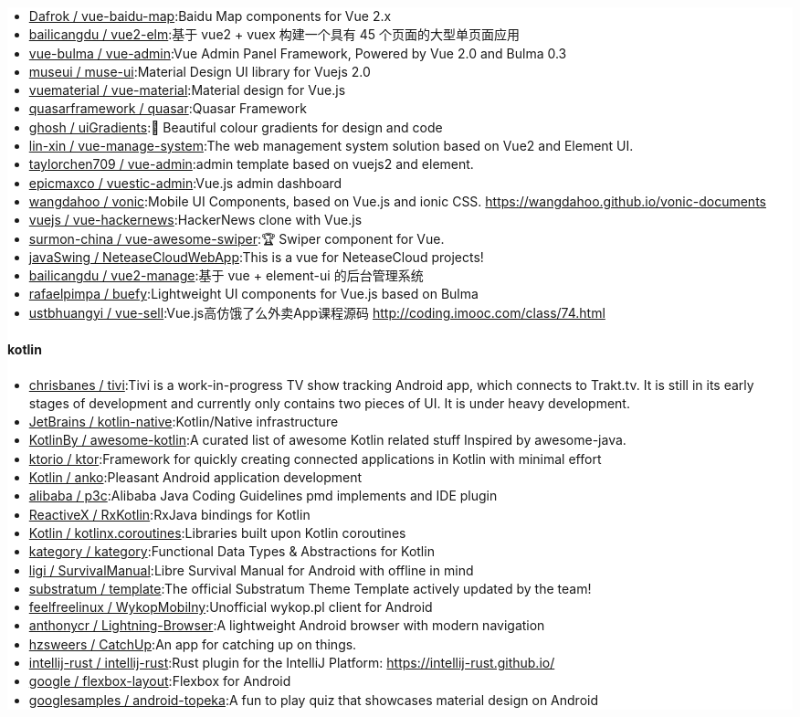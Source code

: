 * [Dafrok / vue-baidu-map](https://github.com/Dafrok/vue-baidu-map):Baidu Map components for Vue 2.x
* [bailicangdu / vue2-elm](https://github.com/bailicangdu/vue2-elm):基于 vue2 + vuex 构建一个具有 45 个页面的大型单页面应用
* [vue-bulma / vue-admin](https://github.com/vue-bulma/vue-admin):Vue Admin Panel Framework, Powered by Vue 2.0 and Bulma 0.3
* [museui / muse-ui](https://github.com/museui/muse-ui):Material Design UI library for Vuejs 2.0
* [vuematerial / vue-material](https://github.com/vuematerial/vue-material):Material design for Vue.js
* [quasarframework / quasar](https://github.com/quasarframework/quasar):Quasar Framework
* [ghosh / uiGradients](https://github.com/ghosh/uiGradients):🔴 Beautiful colour gradients for design and code
* [lin-xin / vue-manage-system](https://github.com/lin-xin/vue-manage-system):The web management system solution based on Vue2 and Element UI.
* [taylorchen709 / vue-admin](https://github.com/taylorchen709/vue-admin):admin template based on vuejs2 and element.
* [epicmaxco / vuestic-admin](https://github.com/epicmaxco/vuestic-admin):Vue.js admin dashboard
* [wangdahoo / vonic](https://github.com/wangdahoo/vonic):Mobile UI Components, based on Vue.js and ionic CSS. https://wangdahoo.github.io/vonic-documents
* [vuejs / vue-hackernews](https://github.com/vuejs/vue-hackernews):HackerNews clone with Vue.js
* [surmon-china / vue-awesome-swiper](https://github.com/surmon-china/vue-awesome-swiper):🏆 Swiper component for Vue.
* [javaSwing / NeteaseCloudWebApp](https://github.com/javaSwing/NeteaseCloudWebApp):This is a vue for NeteaseCloud projects!
* [bailicangdu / vue2-manage](https://github.com/bailicangdu/vue2-manage):基于 vue + element-ui 的后台管理系统
* [rafaelpimpa / buefy](https://github.com/rafaelpimpa/buefy):Lightweight UI components for Vue.js based on Bulma
* [ustbhuangyi / vue-sell](https://github.com/ustbhuangyi/vue-sell):Vue.js高仿饿了么外卖App课程源码 http://coding.imooc.com/class/74.html

#### kotlin
* [chrisbanes / tivi](https://github.com/chrisbanes/tivi):Tivi is a work-in-progress TV show tracking Android app, which connects to Trakt.tv. It is still in its early stages of development and currently only contains two pieces of UI. It is under heavy development.
* [JetBrains / kotlin-native](https://github.com/JetBrains/kotlin-native):Kotlin/Native infrastructure
* [KotlinBy / awesome-kotlin](https://github.com/KotlinBy/awesome-kotlin):A curated list of awesome Kotlin related stuff Inspired by awesome-java.
* [ktorio / ktor](https://github.com/ktorio/ktor):Framework for quickly creating connected applications in Kotlin with minimal effort
* [Kotlin / anko](https://github.com/Kotlin/anko):Pleasant Android application development
* [alibaba / p3c](https://github.com/alibaba/p3c):Alibaba Java Coding Guidelines pmd implements and IDE plugin
* [ReactiveX / RxKotlin](https://github.com/ReactiveX/RxKotlin):RxJava bindings for Kotlin
* [Kotlin / kotlinx.coroutines](https://github.com/Kotlin/kotlinx.coroutines):Libraries built upon Kotlin coroutines
* [kategory / kategory](https://github.com/kategory/kategory):Functional Data Types & Abstractions for Kotlin
* [ligi / SurvivalManual](https://github.com/ligi/SurvivalManual):Libre Survival Manual for Android with offline in mind
* [substratum / template](https://github.com/substratum/template):The official Substratum Theme Template actively updated by the team!
* [feelfreelinux / WykopMobilny](https://github.com/feelfreelinux/WykopMobilny):Unofficial wykop.pl client for Android
* [anthonycr / Lightning-Browser](https://github.com/anthonycr/Lightning-Browser):A lightweight Android browser with modern navigation
* [hzsweers / CatchUp](https://github.com/hzsweers/CatchUp):An app for catching up on things.
* [intellij-rust / intellij-rust](https://github.com/intellij-rust/intellij-rust):Rust plugin for the IntelliJ Platform: https://intellij-rust.github.io/
* [google / flexbox-layout](https://github.com/google/flexbox-layout):Flexbox for Android
* [googlesamples / android-topeka](https://github.com/googlesamples/android-topeka):A fun to play quiz that showcases material design on Android
